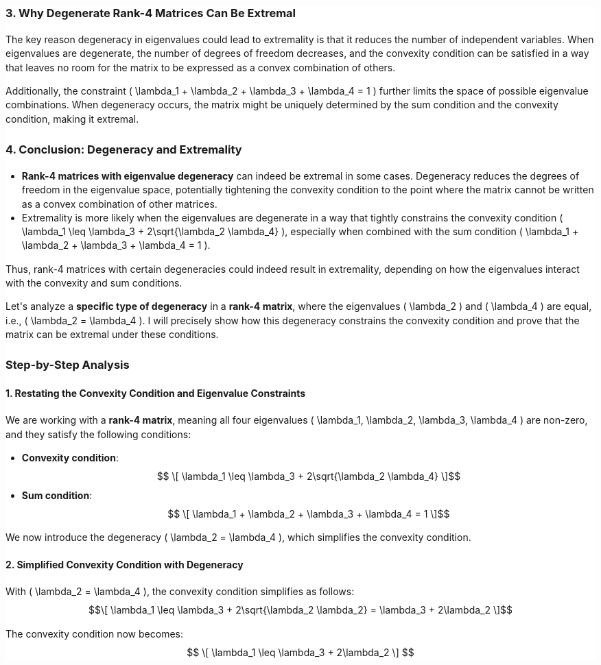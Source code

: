 ### 3. **Why Degenerate Rank-4 Matrices Can Be Extremal**
   The key reason degeneracy in eigenvalues could lead to extremality is that it reduces the number of independent variables. When eigenvalues are degenerate, the number of degrees of freedom decreases, and the convexity condition can be satisfied in a way that leaves no room for the matrix to be expressed as a convex combination of others.

   Additionally, the constraint \( \lambda_1 + \lambda_2 + \lambda_3 + \lambda_4 = 1 \) further limits the space of possible eigenvalue combinations. When degeneracy occurs, the matrix might be uniquely determined by the sum condition and the convexity condition, making it extremal.

### 4. **Conclusion: Degeneracy and Extremality**
   - **Rank-4 matrices with eigenvalue degeneracy** can indeed be extremal in some cases. Degeneracy reduces the degrees of freedom in the eigenvalue space, potentially tightening the convexity condition to the point where the matrix cannot be written as a convex combination of other matrices.
   - Extremality is more likely when the eigenvalues are degenerate in a way that tightly constrains the convexity condition \( \lambda_1 \leq \lambda_3 + 2\sqrt{\lambda_2 \lambda_4} \), especially when combined with the sum condition \( \lambda_1 + \lambda_2 + \lambda_3 + \lambda_4 = 1 \).

Thus, rank-4 matrices with certain degeneracies could indeed result in extremality, depending on how the eigenvalues interact with the convexity and sum conditions.



Let's analyze a **specific type of degeneracy** in a **rank-4 matrix**, where the eigenvalues \( \lambda_2 \) and \( \lambda_4 \) are equal, i.e., \( \lambda_2 = \lambda_4 \). I will precisely show how this degeneracy constrains the convexity condition and prove that the matrix can be extremal under these conditions.

### Step-by-Step Analysis

#### 1. **Restating the Convexity Condition and Eigenvalue Constraints**
   We are working with a **rank-4 matrix**, meaning all four eigenvalues \( \lambda_1, \lambda_2, \lambda_3, \lambda_4 \) are non-zero, and they satisfy the following conditions:
   
   - **Convexity condition**: 
    $$ \[
     \lambda_1 \leq \lambda_3 + 2\sqrt{\lambda_2 \lambda_4}
     \]$$
   - **Sum condition**: 
    $$ \[
     \lambda_1 + \lambda_2 + \lambda_3 + \lambda_4 = 1
     \]$$
   
   We now introduce the degeneracy \( \lambda_2 = \lambda_4 \), which simplifies the convexity condition.

#### 2. **Simplified Convexity Condition with Degeneracy**
   With \( \lambda_2 = \lambda_4 \), the convexity condition simplifies as follows:
   $$\[
   \lambda_1 \leq \lambda_3 + 2\sqrt{\lambda_2 \lambda_2} = \lambda_3 + 2\lambda_2
   \]$$

   The convexity condition now becomes:
$$
   \[
   \lambda_1 \leq \lambda_3 + 2\lambda_2
   \]
$$
   